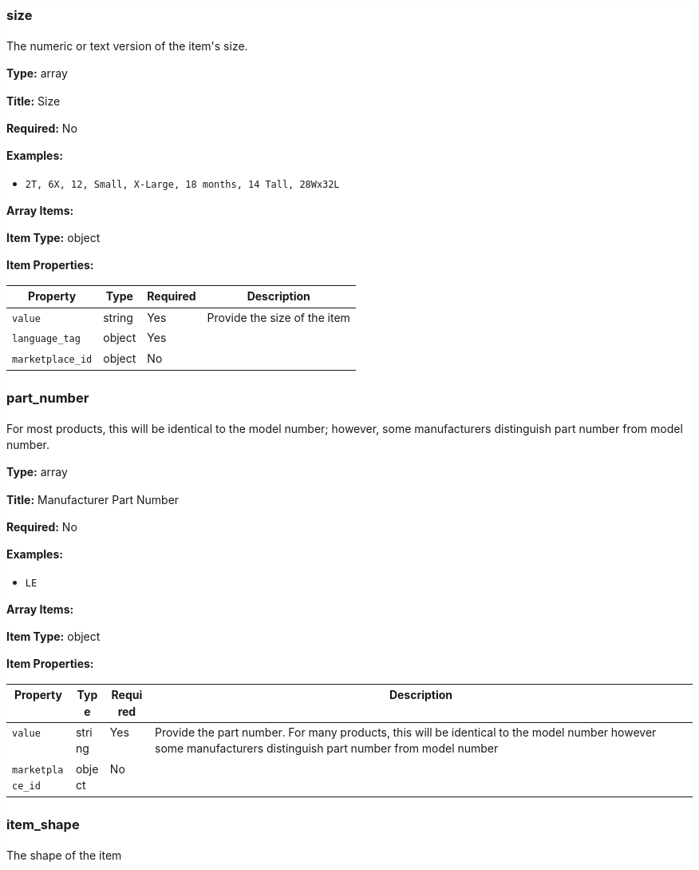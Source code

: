 ### size

The numeric or text version of the item's size.

**Type:** array

**Title:** Size

**Required:** No

**Examples:**

- `2T, 6X, 12, Small, X-Large, 18 months, 14 Tall, 28Wx32L`

**Array Items:**

**Item Type:** object

**Item Properties:**

| Property | Type | Required | Description |
|----------|------|----------|-------------|
| `value` | string | Yes | Provide the size of the item |
| `language_tag` | object | Yes |  |
| `marketplace_id` | object | No |  |

### part_number

For most products, this will be identical to the model number; however, some manufacturers distinguish part number from model number.

**Type:** array

**Title:** Manufacturer Part Number

**Required:** No

**Examples:**

- `LE`

**Array Items:**

**Item Type:** object

**Item Properties:**

| Property | Type | Required | Description |
|----------|------|----------|-------------|
| `value` | string | Yes | Provide the part number. For many products, this will be identical to the model number however some manufacturers distinguish part number from model number |
| `marketplace_id` | object | No |  |

### item_shape

The shape of the item
